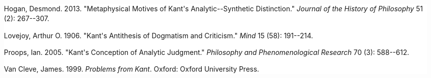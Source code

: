 </div>

<div id="ref-hogan2013">
  <div></div>

Hogan, Desmond. 2013. "Metaphysical Motives of Kant's
Analytic--Synthetic Distinction." *Journal of the History of Philosophy*
51 (2): 267--307.

</div>

<div id="ref-lovejoy1906a">
  <div></div>

Lovejoy, Arthur O. 1906. "Kant's Antithesis of Dogmatism and Criticism."
*Mind* 15 (58): 191--214.

</div>

<div id="ref-proops2005">
  <div></div>

Proops, Ian. 2005. "Kant's Conception of Analytic Judgment." *Philosophy
and Phenomenological Research* 70 (3): 588--612.

</div>

<div id="ref-vancleve1999">
  <div></div>

Van Cleve, James. 1999. *Problems from Kant*. Oxford: Oxford University
Press.

</div>

</div>
